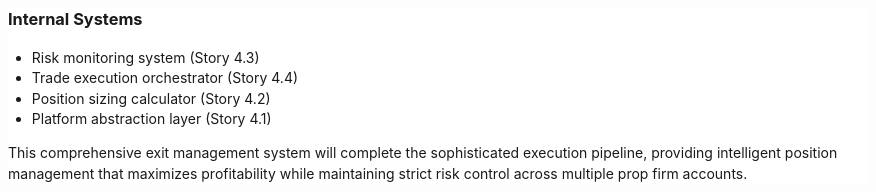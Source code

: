 ### Internal Systems
- Risk monitoring system (Story 4.3)
- Trade execution orchestrator (Story 4.4)
- Position sizing calculator (Story 4.2)
- Platform abstraction layer (Story 4.1)

This comprehensive exit management system will complete the sophisticated execution pipeline, providing intelligent position management that maximizes profitability while maintaining strict risk control across multiple prop firm accounts.